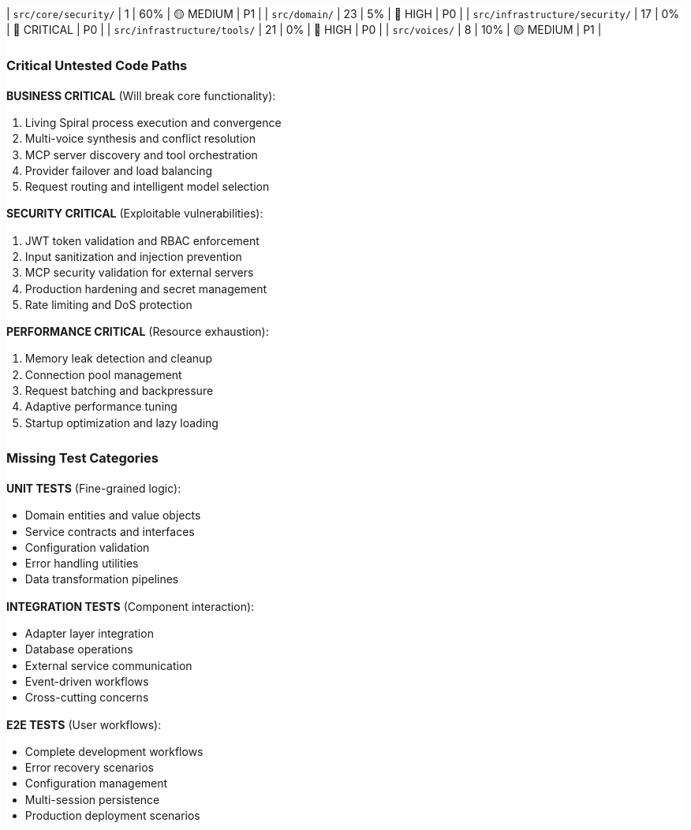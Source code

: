 | `src/core/security/` | 1 | 60% | 🟡 MEDIUM | P1 |
| `src/domain/` | 23 | 5% | 🔴 HIGH | P0 |
| `src/infrastructure/security/` | 17 | 0% | 🔴 CRITICAL | P0 |
| `src/infrastructure/tools/` | 21 | 0% | 🔴 HIGH | P0 |
| `src/voices/` | 8 | 10% | 🟡 MEDIUM | P1 |

### Critical Untested Code Paths

**BUSINESS CRITICAL** (Will break core functionality):
1. Living Spiral process execution and convergence
2. Multi-voice synthesis and conflict resolution  
3. MCP server discovery and tool orchestration
4. Provider failover and load balancing
5. Request routing and intelligent model selection

**SECURITY CRITICAL** (Exploitable vulnerabilities):
1. JWT token validation and RBAC enforcement
2. Input sanitization and injection prevention
3. MCP security validation for external servers
4. Production hardening and secret management
5. Rate limiting and DoS protection

**PERFORMANCE CRITICAL** (Resource exhaustion):
1. Memory leak detection and cleanup
2. Connection pool management
3. Request batching and backpressure
4. Adaptive performance tuning
5. Startup optimization and lazy loading

### Missing Test Categories

**UNIT TESTS** (Fine-grained logic):
- Domain entities and value objects
- Service contracts and interfaces  
- Configuration validation
- Error handling utilities
- Data transformation pipelines

**INTEGRATION TESTS** (Component interaction):
- Adapter layer integration
- Database operations
- External service communication
- Event-driven workflows
- Cross-cutting concerns

**E2E TESTS** (User workflows):
- Complete development workflows
- Error recovery scenarios
- Configuration management
- Multi-session persistence
- Production deployment scenarios
